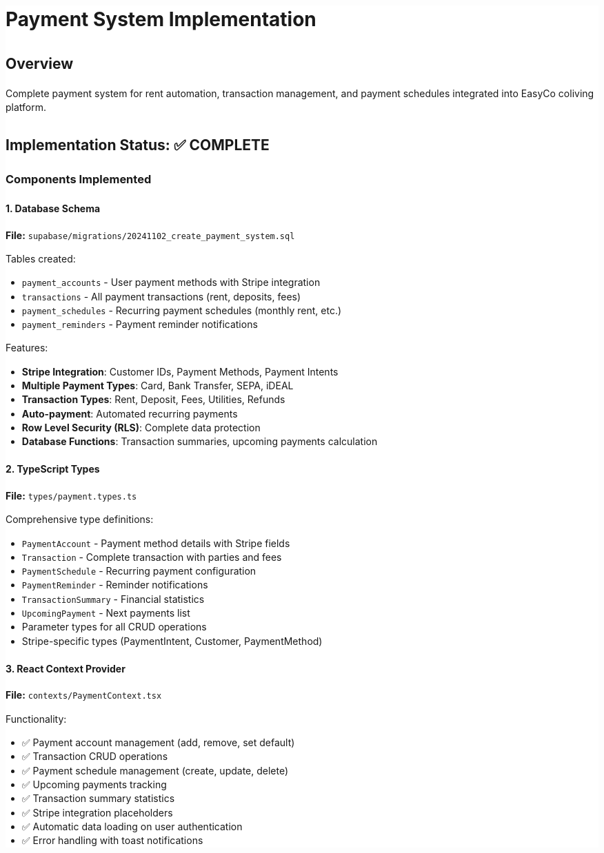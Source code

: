 # Payment System Implementation

## Overview
Complete payment system for rent automation, transaction management, and payment schedules integrated into EasyCo coliving platform.

## Implementation Status: ✅ COMPLETE

### Components Implemented

#### 1. Database Schema
**File:** `supabase/migrations/20241102_create_payment_system.sql`

Tables created:
- `payment_accounts` - User payment methods with Stripe integration
- `transactions` - All payment transactions (rent, deposits, fees)
- `payment_schedules` - Recurring payment schedules (monthly rent, etc.)
- `payment_reminders` - Payment reminder notifications

Features:
- **Stripe Integration**: Customer IDs, Payment Methods, Payment Intents
- **Multiple Payment Types**: Card, Bank Transfer, SEPA, iDEAL
- **Transaction Types**: Rent, Deposit, Fees, Utilities, Refunds
- **Auto-payment**: Automated recurring payments
- **Row Level Security (RLS)**: Complete data protection
- **Database Functions**: Transaction summaries, upcoming payments calculation

#### 2. TypeScript Types
**File:** `types/payment.types.ts`

Comprehensive type definitions:
- `PaymentAccount` - Payment method details with Stripe fields
- `Transaction` - Complete transaction with parties and fees
- `PaymentSchedule` - Recurring payment configuration
- `PaymentReminder` - Reminder notifications
- `TransactionSummary` - Financial statistics
- `UpcomingPayment` - Next payments list
- Parameter types for all CRUD operations
- Stripe-specific types (PaymentIntent, Customer, PaymentMethod)

#### 3. React Context Provider
**File:** `contexts/PaymentContext.tsx`

Functionality:
- ✅ Payment account management (add, remove, set default)
- ✅ Transaction CRUD operations
- ✅ Payment schedule management (create, update, delete)
- ✅ Upcoming payments tracking
- ✅ Transaction summary statistics
- ✅ Stripe integration placeholders
- ✅ Automatic data loading on user authentication
- ✅ Error handling with toast notifications
